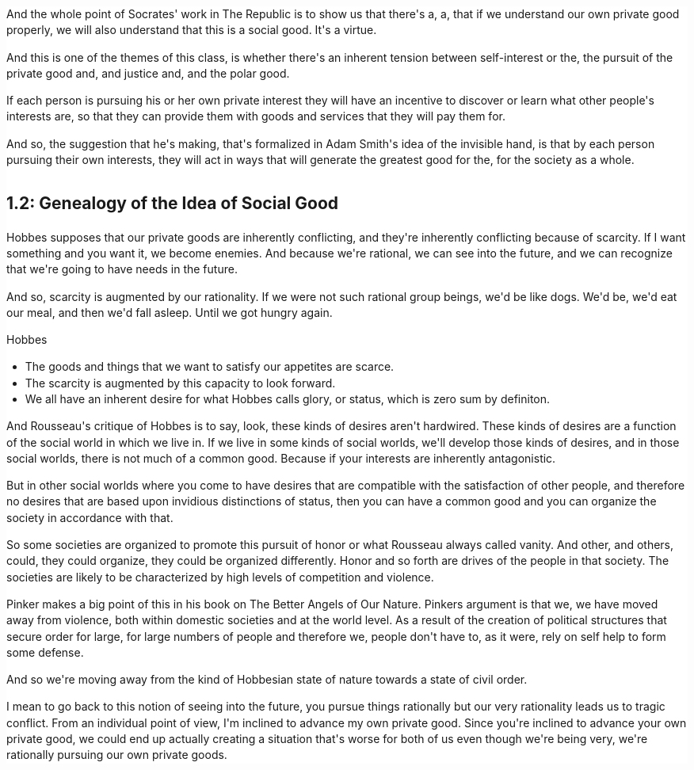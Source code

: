 And the whole point of Socrates' work in The Republic is to show us that there's a, a, that if we understand our own private good properly, we will also understand that this is a social good. It's a virtue.

And this is one of the themes of this class, is whether there's an inherent tension between self-interest or the, the pursuit of the private good and, and justice and, and the polar good. 

If each person is pursuing his or her own private interest they will have an incentive to discover or learn what other people's interests are, so that they can provide them with goods and services that they will pay them for.

And so, the suggestion that he's making, that's formalized in Adam Smith's idea of the invisible hand, is that by each person pursuing their own interests, they will act in ways that will generate the greatest good for the, for the society as a whole.

## 1.2: Genealogy of the Idea of Social Good

Hobbes supposes that our private goods are inherently conflicting, and they're inherently conflicting because of scarcity. If I want something and you want it, we become enemies. And because we're rational, we can see into the future, and we can recognize that we're going to have needs in the future.

And so, scarcity is augmented by our rationality. If we were not such rational group beings, we'd be like dogs. We'd be, we'd eat our meal, and then we'd fall asleep. Until we got hungry again.

Hobbes

- The goods and things that we want to satisfy our appetites are scarce.
- The scarcity is augmented by this capacity to look forward.
- We all have an inherent desire for what Hobbes calls glory, or status, which is zero sum by definiton.

And Rousseau's critique of Hobbes is to say, look, these kinds of desires aren't hardwired. These kinds of desires are a function of the social world in which we live in. If we live in some kinds of social worlds, we'll develop those kinds of desires, and in those social worlds, there is not much of a common good. Because if your interests are inherently antagonistic.

But in other social worlds where you come to have desires that are compatible with the satisfaction of other people, and therefore no desires that are based upon invidious distinctions of status, then you can have a common good and you can organize the society in accordance with that.

So some societies are organized to promote this pursuit of honor or what Rousseau always
called vanity. And other, and others, could, they could organize, they could be organized differently. Honor and so forth are drives of the people in that society. The societies are likely to be characterized by high levels of competition and violence.

Pinker makes a big point of this in his book on The Better Angels of Our Nature. Pinkers argument is that we, we have moved away from violence, both within domestic societies and at the world level. As a result of the creation of political structures that secure order for large, for large numbers of people and therefore we, people don't have to, as it were, rely on self help to form some defense.

And so we're moving away from the kind of Hobbesian state of nature towards a state of civil order.

I mean to go back to this notion of seeing into the future, you pursue things rationally but our very rationality leads us to tragic conflict. From an individual point of view, I'm inclined to advance my own private good. Since you're inclined to advance your own private good, we could end up actually creating a situation that's worse for both of us even though we're being very, we're rationally pursuing our own private goods.
